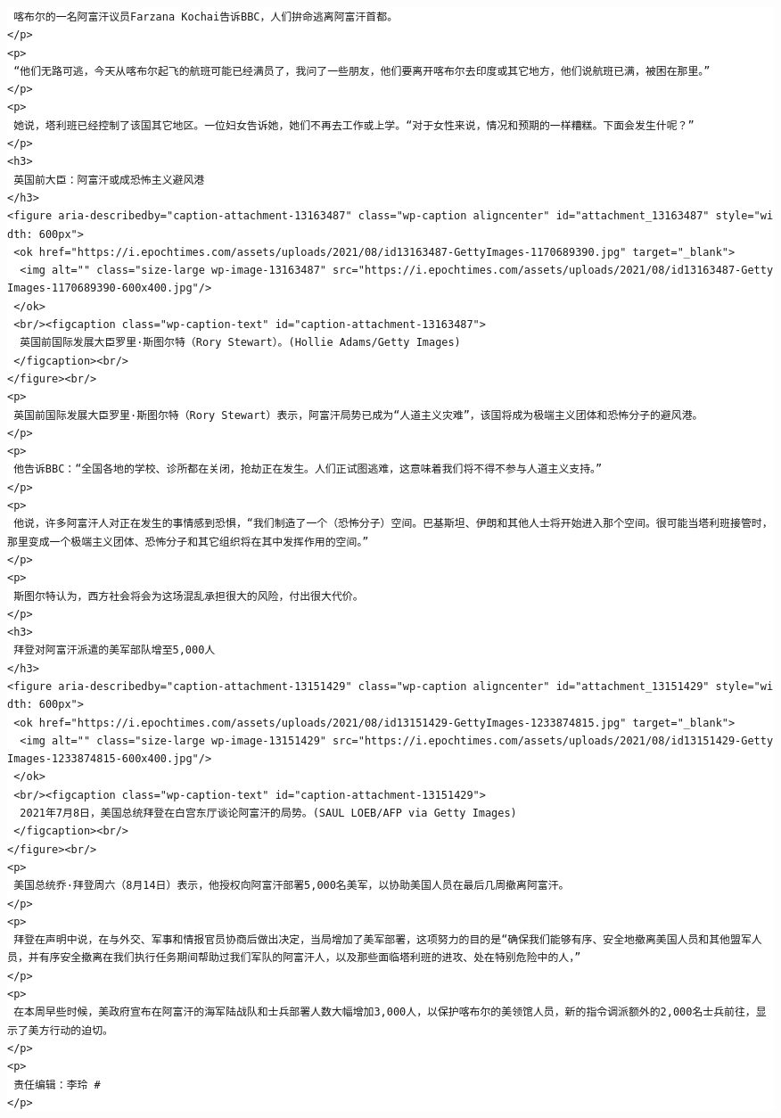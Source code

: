      喀布尔的一名阿富汗议员Farzana Kochai告诉BBC，人们拚命逃离阿富汗首都。
    </p>
    <p>
     “他们无路可逃，今天从喀布尔起飞的航班可能已经满员了，我问了一些朋友，他们要离开喀布尔去印度或其它地方，他们说航班已满，被困在那里。”
    </p>
    <p>
     她说，塔利班已经控制了该国其它地区。一位妇女告诉她，她们不再去工作或上学。“对于女性来说，情况和预期的一样糟糕。下面会发生什呢？”
    </p>
    <h3>
     英国前大臣：阿富汗或成恐怖主义避风港
    </h3>
    <figure aria-describedby="caption-attachment-13163487" class="wp-caption aligncenter" id="attachment_13163487" style="width: 600px">
     <ok href="https://i.epochtimes.com/assets/uploads/2021/08/id13163487-GettyImages-1170689390.jpg" target="_blank">
      <img alt="" class="size-large wp-image-13163487" src="https://i.epochtimes.com/assets/uploads/2021/08/id13163487-GettyImages-1170689390-600x400.jpg"/>
     </ok>
     <br/><figcaption class="wp-caption-text" id="caption-attachment-13163487">
      英国前国际发展大臣罗里·斯图尔特（Rory Stewart）。(Hollie Adams/Getty Images)
     </figcaption><br/>
    </figure><br/>
    <p>
     英国前国际发展大臣罗里·斯图尔特（Rory Stewart）表示，阿富汗局势已成为“人道主义灾难”，该国将成为极端主义团体和恐怖分子的避风港。
    </p>
    <p>
     他告诉BBC：“全国各地的学校、诊所都在关闭，抢劫正在发生。人们正试图逃难，这意味着我们将不得不参与人道主义支持。”
    </p>
    <p>
     他说，许多阿富汗人对正在发生的事情感到恐惧，“我们制造了一个（恐怖分子）空间。巴基斯坦、伊朗和其他人士将开始进入那个空间。很可能当塔利班接管时，那里变成一个极端主义团体、恐怖分子和其它组织将在其中发挥作用的空间。”
    </p>
    <p>
     斯图尔特认为，西方社会将会为这场混乱承担很大的风险，付出很大代价。
    </p>
    <h3>
     拜登对阿富汗派遣的美军部队增至5,000人
    </h3>
    <figure aria-describedby="caption-attachment-13151429" class="wp-caption aligncenter" id="attachment_13151429" style="width: 600px">
     <ok href="https://i.epochtimes.com/assets/uploads/2021/08/id13151429-GettyImages-1233874815.jpg" target="_blank">
      <img alt="" class="size-large wp-image-13151429" src="https://i.epochtimes.com/assets/uploads/2021/08/id13151429-GettyImages-1233874815-600x400.jpg"/>
     </ok>
     <br/><figcaption class="wp-caption-text" id="caption-attachment-13151429">
      2021年7月8日，美国总统拜登在白宫东厅谈论阿富汗的局势。(SAUL LOEB/AFP via Getty Images)
     </figcaption><br/>
    </figure><br/>
    <p>
     美国总统乔·拜登周六（8月14日）表示，他授权向阿富汗部署5,000名美军，以协助美国人员在最后几周撤离阿富汗。
    </p>
    <p>
     拜登在声明中说，在与外交、军事和情报官员协商后做出决定，当局增加了美军部署，这项努力的目的是“确保我们能够有序、安全地撤离美国人员和其他盟军人员，并有序安全撤离在我们执行任务期间帮助过我们军队的阿富汗人，以及那些面临塔利班的进攻、处在特别危险中的人，”
    </p>
    <p>
     在本周早些时候，美政府宣布在阿富汗的海军陆战队和士兵部署人数大幅增加3,000人，以保护喀布尔的美领馆人员，新的指令调派额外的2,000名士兵前往，显示了美方行动的迫切。
    </p>
    <p>
     责任编辑：李玲 #
    </p>
   </p>
  </p>
